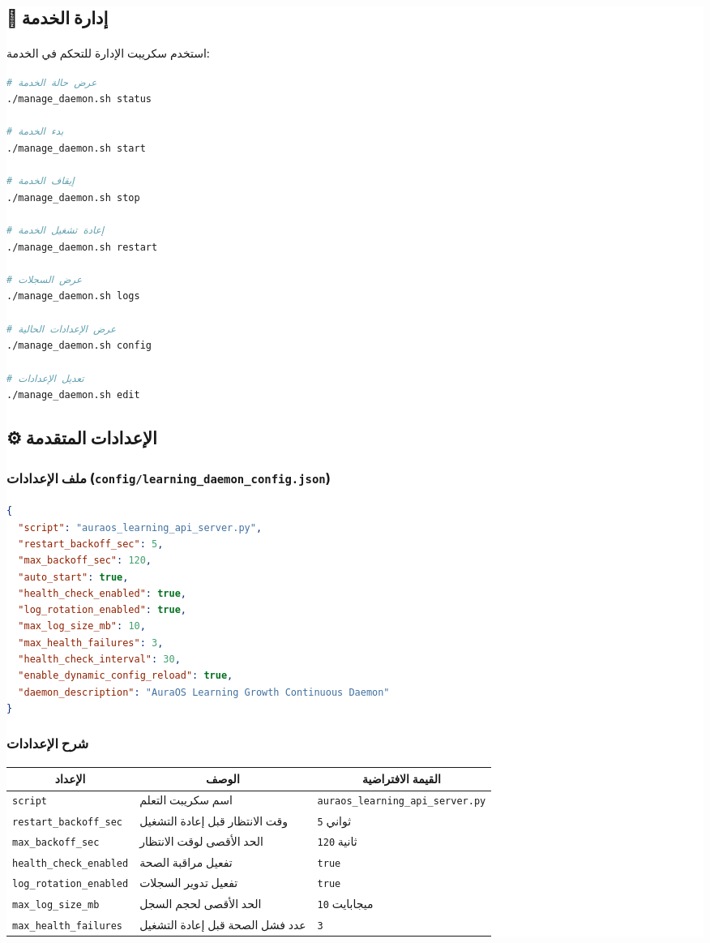 ## 🔧 إدارة الخدمة

استخدم سكريبت الإدارة للتحكم في الخدمة:

```bash
# عرض حالة الخدمة
./manage_daemon.sh status

# بدء الخدمة
./manage_daemon.sh start

# إيقاف الخدمة
./manage_daemon.sh stop

# إعادة تشغيل الخدمة
./manage_daemon.sh restart

# عرض السجلات
./manage_daemon.sh logs

# عرض الإعدادات الحالية
./manage_daemon.sh config

# تعديل الإعدادات
./manage_daemon.sh edit
```

## ⚙️ الإعدادات المتقدمة

### ملف الإعدادات (`config/learning_daemon_config.json`)

```json
{
  "script": "auraos_learning_api_server.py",
  "restart_backoff_sec": 5,
  "max_backoff_sec": 120,
  "auto_start": true,
  "health_check_enabled": true,
  "log_rotation_enabled": true,
  "max_log_size_mb": 10,
  "max_health_failures": 3,
  "health_check_interval": 30,
  "enable_dynamic_config_reload": true,
  "daemon_description": "AuraOS Learning Growth Continuous Daemon"
}
```

### شرح الإعدادات

| الإعداد | الوصف | القيمة الافتراضية |
|---------|-------|-------------------|
| `script` | اسم سكريبت التعلم | `auraos_learning_api_server.py` |
| `restart_backoff_sec` | وقت الانتظار قبل إعادة التشغيل | `5` ثواني |
| `max_backoff_sec` | الحد الأقصى لوقت الانتظار | `120` ثانية |
| `health_check_enabled` | تفعيل مراقبة الصحة | `true` |
| `log_rotation_enabled` | تفعيل تدوير السجلات | `true` |
| `max_log_size_mb` | الحد الأقصى لحجم السجل | `10` ميجابايت |
| `max_health_failures` | عدد فشل الصحة قبل إعادة التشغيل | `3` |
